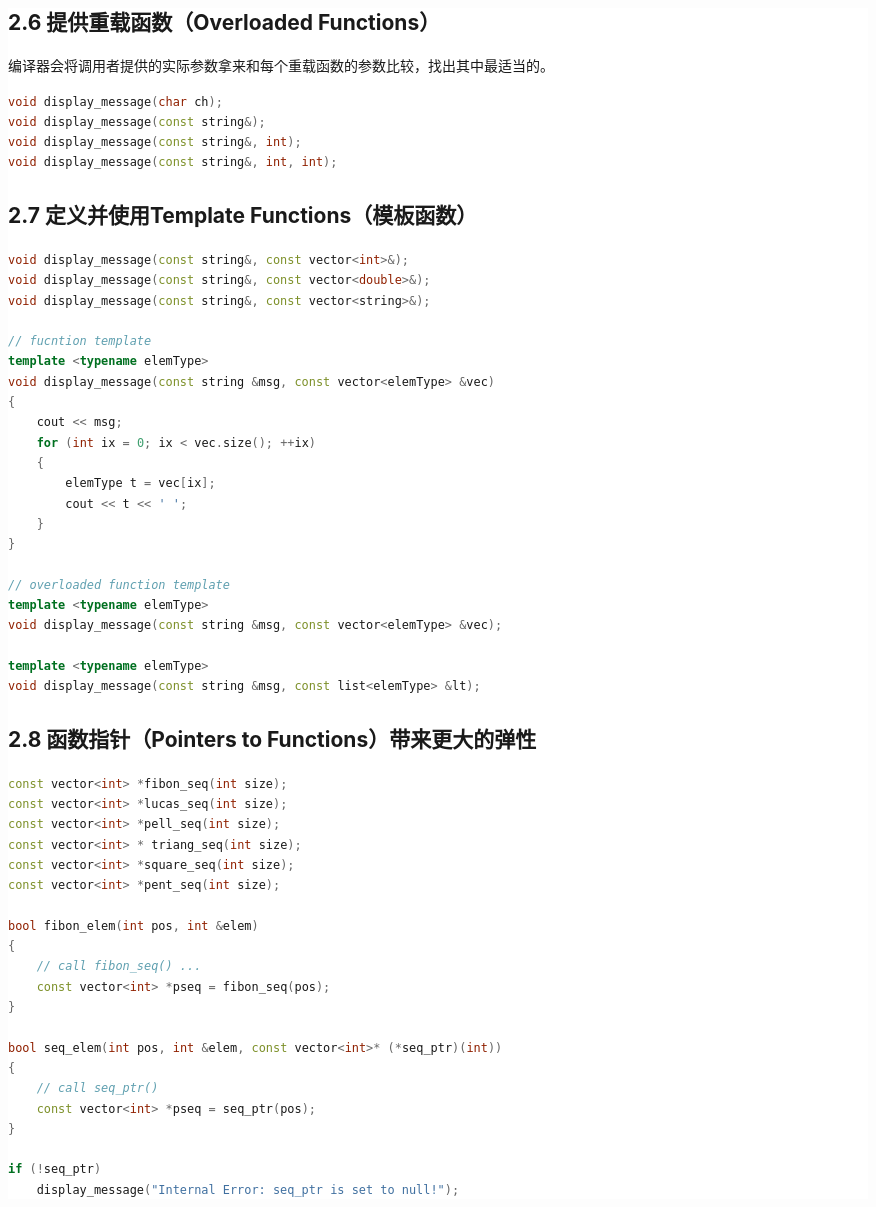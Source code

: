 ## 2.6 提供重载函数（Overloaded Functions）

编译器会将调用者提供的实际参数拿来和每个重载函数的参数比较，找出其中最适当的。

```cpp
void display_message(char ch);
void display_message(const string&);
void display_message(const string&, int);
void display_message(const string&, int, int);
```

## 2.7 定义并使用Template Functions（模板函数）

```cpp
void display_message(const string&, const vector<int>&);
void display_message(const string&, const vector<double>&);
void display_message(const string&, const vector<string>&);

// fucntion template
template <typename elemType>
void display_message(const string &msg, const vector<elemType> &vec)
{
    cout << msg;
    for (int ix = 0; ix < vec.size(); ++ix)
    {
        elemType t = vec[ix];
        cout << t << ' ';
    }
}

// overloaded function template
template <typename elemType>
void display_message(const string &msg, const vector<elemType> &vec);

template <typename elemType>
void display_message(const string &msg, const list<elemType> &lt);
```


## 2.8 函数指针（Pointers to Functions）带来更大的弹性

```cpp
const vector<int> *fibon_seq(int size);
const vector<int> *lucas_seq(int size);
const vector<int> *pell_seq(int size);
const vector<int> * triang_seq(int size);
const vector<int> *square_seq(int size);
const vector<int> *pent_seq(int size);

bool fibon_elem(int pos, int &elem)
{
    // call fibon_seq() ...
    const vector<int> *pseq = fibon_seq(pos);
}

bool seq_elem(int pos, int &elem, const vector<int>* (*seq_ptr)(int))
{
    // call seq_ptr()
    const vector<int> *pseq = seq_ptr(pos);
}

if (!seq_ptr)
    display_message("Internal Error: seq_ptr is set to null!");

```